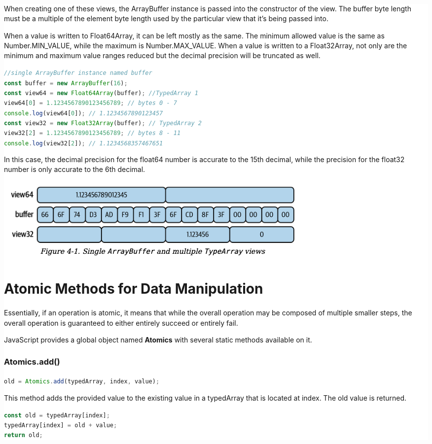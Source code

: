 When creating one of these views, the ArrayBuffer instance is passed into the constructor of the view. The buffer byte length must be a multiple of the element byte length used by the particular view that it’s being passed into.

When a value is written to Float64Array, it can be left mostly as the same. The minimum allowed value is the same as Number.MIN_VALUE, while the maximum is Number.MAX_VALUE. When a value is written to a Float32Array, not only are the minimum and maximum value ranges reduced but the decimal precision will be truncated as well.

```js
//single ArrayBuffer instance named buffer
const buffer = new ArrayBuffer(16);
const view64 = new Float64Array(buffer); //TypedArray 1
view64[0] = 1.1234567890123456789; // bytes 0 - 7
console.log(view64[0]); // 1.1234567890123457
const view32 = new Float32Array(buffer); // TypedArray 2
view32[2] = 1.1234567890123456789; // bytes 8 - 11
console.log(view32[2]); // 1.1234568357467651
```

In this case, the decimal precision for the float64 number is accurate to the 15th decimal, while the precision for the float32 number is only accurate to the 6th decimal.

![Alt Text](../../images/Multithreaded/NodeJS/buffer2TypeArray.png)

# <a id="atomic"></a> Atomic Methods for Data Manipulation

Essentially, if an operation is atomic, it means that while the overall operation may be composed of multiple smaller steps, the overall operation is guaranteed to either entirely succeed or entirely fail.

JavaScript provides a global object named **Atomics** with several static methods available on it.

### Atomics.add()

```js
old = Atomics.add(typedArray, index, value);
```

This method adds the provided value to the existing value in a typedArray that is located at index. The old value is returned.

```js
const old = typedArray[index];
typedArray[index] = old + value;
return old;
```
